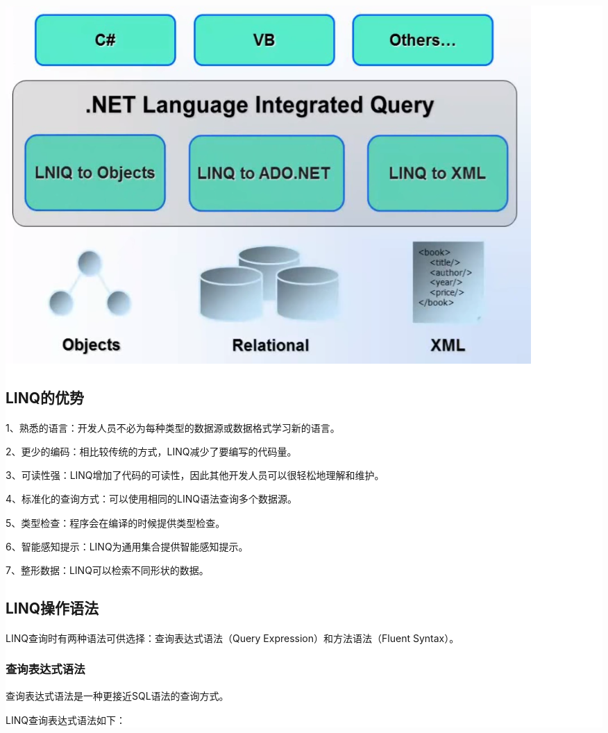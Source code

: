 ![img](../image/Linq/1033738-20180113120043535-1853832308.png)

## LINQ的优势

1、熟悉的语言：开发人员不必为每种类型的数据源或数据格式学习新的语言。

2、更少的编码：相比较传统的方式，LINQ减少了要编写的代码量。

3、可读性强：LINQ增加了代码的可读性，因此其他开发人员可以很轻松地理解和维护。

4、标准化的查询方式：可以使用相同的LINQ语法查询多个数据源。

5、类型检查：程序会在编译的时候提供类型检查。

6、智能感知提示：LINQ为通用集合提供智能感知提示。

7、整形数据：LINQ可以检索不同形状的数据。

## LINQ操作语法

LINQ查询时有两种语法可供选择：查询表达式语法（Query Expression）和方法语法（Fluent Syntax）。

### 查询表达式语法

查询表达式语法是一种更接近SQL语法的查询方式。

LINQ查询表达式语法如下：
